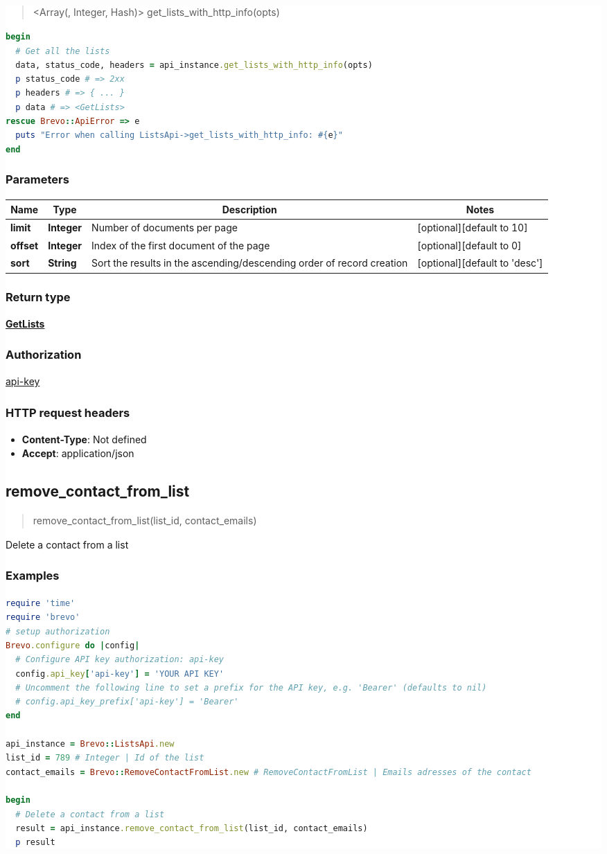 > <Array(<GetLists>, Integer, Hash)> get_lists_with_http_info(opts)

```ruby
begin
  # Get all the lists
  data, status_code, headers = api_instance.get_lists_with_http_info(opts)
  p status_code # => 2xx
  p headers # => { ... }
  p data # => <GetLists>
rescue Brevo::ApiError => e
  puts "Error when calling ListsApi->get_lists_with_http_info: #{e}"
end
```

### Parameters

| Name | Type | Description | Notes |
| ---- | ---- | ----------- | ----- |
| **limit** | **Integer** | Number of documents per page | [optional][default to 10] |
| **offset** | **Integer** | Index of the first document of the page | [optional][default to 0] |
| **sort** | **String** | Sort the results in the ascending/descending order of record creation | [optional][default to &#39;desc&#39;] |

### Return type

[**GetLists**](GetLists.md)

### Authorization

[api-key](../README.md#api-key)

### HTTP request headers

- **Content-Type**: Not defined
- **Accept**: application/json


## remove_contact_from_list

> <PostContactInfo> remove_contact_from_list(list_id, contact_emails)

Delete a contact from a list

### Examples

```ruby
require 'time'
require 'brevo'
# setup authorization
Brevo.configure do |config|
  # Configure API key authorization: api-key
  config.api_key['api-key'] = 'YOUR API KEY'
  # Uncomment the following line to set a prefix for the API key, e.g. 'Bearer' (defaults to nil)
  # config.api_key_prefix['api-key'] = 'Bearer'
end

api_instance = Brevo::ListsApi.new
list_id = 789 # Integer | Id of the list
contact_emails = Brevo::RemoveContactFromList.new # RemoveContactFromList | Emails adresses of the contact

begin
  # Delete a contact from a list
  result = api_instance.remove_contact_from_list(list_id, contact_emails)
  p result
```